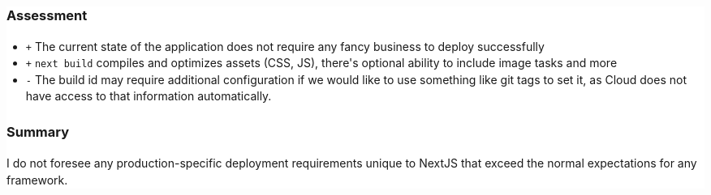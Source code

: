 ### Assessment

- `+` The current state of the application does not require any fancy business to deploy successfully
- `+` `next build` compiles and optimizes assets (CSS, JS), there's optional ability to include image tasks and more
- `-` The build id may require additional configuration if we would like to use something like git tags to set it, as Cloud does not have access to that information automatically.

### Summary

I do not foresee any production-specific deployment requirements unique to NextJS that exceed the normal expectations for any framework.
